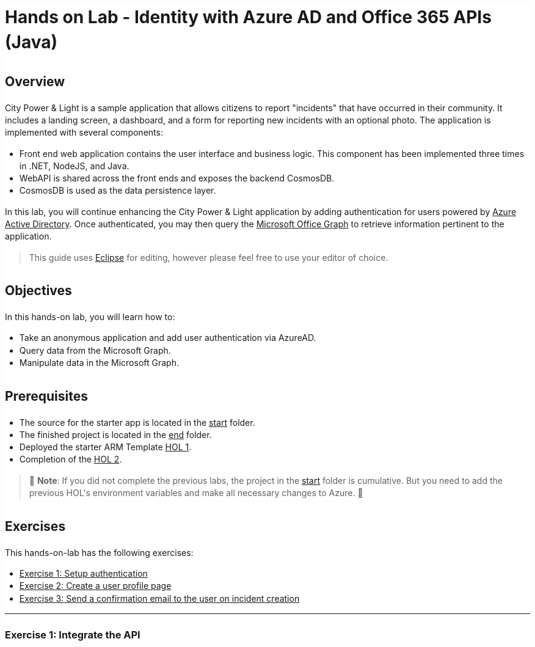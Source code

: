 # Hands on Lab - Identity with Azure AD and Office 365 APIs (Java)

## Overview

City Power & Light is a sample application that allows citizens to report "incidents" that have occurred in their community. It includes a landing screen, a dashboard, and a form for reporting new incidents with an optional photo. The application is implemented with several components:

* Front end web application contains the user interface and business logic. This component has been implemented three times in .NET, NodeJS, and Java.
* WebAPI is shared across the front ends and exposes the backend CosmosDB.
* CosmosDB is used as the data persistence layer.

In this lab, you will continue enhancing the City Power & Light application by adding authentication for users powered by [Azure Active Directory](https://azure.microsoft.com/en-us/services/active-directory/). Once authenticated, you may then query the [Microsoft Office Graph](https://graph.microsoft.io) to retrieve information pertinent to the application.

> This guide uses [Eclipse](https://www.eclipse.org) for editing, however please feel free to use your editor of choice.

## Objectives
In this hands-on lab, you will learn how to:

* Take an anonymous application and add user authentication via AzureAD.
* Query data from the Microsoft Graph.
* Manipulate data in the Microsoft Graph.

## Prerequisites

* The source for the starter app is located in the [start](start) folder. 
* The finished project is located in the [end](end) folder. 
* Deployed the starter ARM Template [HOL 1](../01-developer-environment).
* Completion of the [HOL 2](../02-modern-cloud-apps).

> &#x1F53A; **Note**: If you did not complete the previous labs, the project in the [start](start) folder is cumulative. But you need to add the previous HOL's environment variables and make all necessary changes to Azure. &#x1F53A;

## Exercises

This hands-on-lab has the following exercises:

* [Exercise 1: Setup authentication](#ex1)
* [Exercise 2: Create a user profile page](#ex2)
* [Exercise 3: Send a confirmation email to the user on incident creation](#ex3)

---
### Exercise 1: Integrate the API<a name="ex1"></a>

